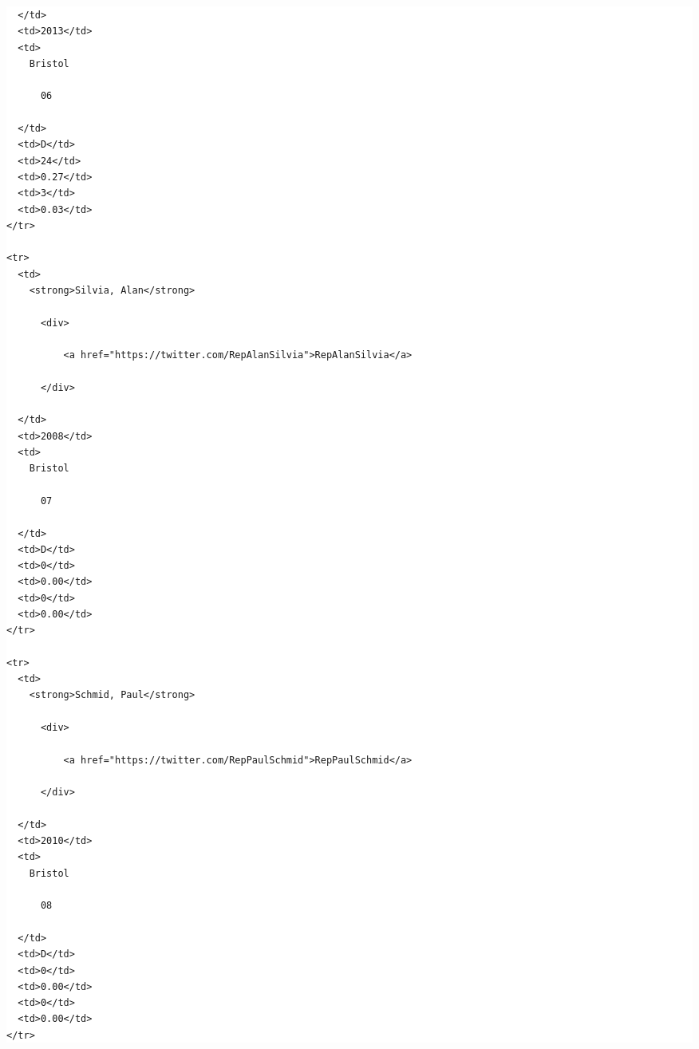       </td>
      <td>2013</td>
      <td>
        Bristol
         
          06
        
      </td>
      <td>D</td>
      <td>24</td>
      <td>0.27</td>
      <td>3</td>
      <td>0.03</td>
    </tr>
  
    <tr>
      <td>
        <strong>Silvia, Alan</strong>
        
          <div>
            
              <a href="https://twitter.com/RepAlanSilvia">RepAlanSilvia</a>
            
          </div>
        
      </td>
      <td>2008</td>
      <td>
        Bristol
         
          07
        
      </td>
      <td>D</td>
      <td>0</td>
      <td>0.00</td>
      <td>0</td>
      <td>0.00</td>
    </tr>
  
    <tr>
      <td>
        <strong>Schmid, Paul</strong>
        
          <div>
            
              <a href="https://twitter.com/RepPaulSchmid">RepPaulSchmid</a>
            
          </div>
        
      </td>
      <td>2010</td>
      <td>
        Bristol
         
          08
        
      </td>
      <td>D</td>
      <td>0</td>
      <td>0.00</td>
      <td>0</td>
      <td>0.00</td>
    </tr>
  
